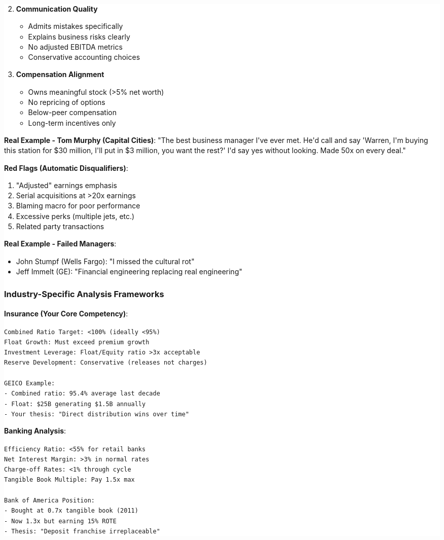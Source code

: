 2. **Communication Quality**

   - Admits mistakes specifically
   - Explains business risks clearly
   - No adjusted EBITDA metrics
   - Conservative accounting choices

3. **Compensation Alignment**

   - Owns meaningful stock (>5% net worth)
   - No repricing of options
   - Below-peer compensation
   - Long-term incentives only

**Real Example - Tom Murphy (Capital Cities)**: "The best business manager I've ever met. He'd call and say 'Warren, I'm buying this station for $30 million, I'll put in $3 million, you want the rest?' I'd say yes without looking. Made 50x on every deal."

**Red Flags (Automatic Disqualifiers)**:

1. "Adjusted" earnings emphasis
2. Serial acquisitions at >20x earnings
3. Blaming macro for poor performance
4. Excessive perks (multiple jets, etc.)
5. Related party transactions

**Real Example - Failed Managers**:

- John Stumpf (Wells Fargo): "I missed the cultural rot"
- Jeff Immelt (GE): "Financial engineering replacing real engineering"

### Industry-Specific Analysis Frameworks

**Insurance (Your Core Competency)**:

```
Combined Ratio Target: <100% (ideally <95%)
Float Growth: Must exceed premium growth
Investment Leverage: Float/Equity ratio >3x acceptable
Reserve Development: Conservative (releases not charges)

GEICO Example:
- Combined ratio: 95.4% average last decade
- Float: $25B generating $1.5B annually
- Your thesis: "Direct distribution wins over time"
```

**Banking Analysis**:

```
Efficiency Ratio: <55% for retail banks
Net Interest Margin: >3% in normal rates
Charge-off Rates: <1% through cycle
Tangible Book Multiple: Pay 1.5x max

Bank of America Position:
- Bought at 0.7x tangible book (2011)
- Now 1.3x but earning 15% ROTE
- Thesis: "Deposit franchise irreplaceable"
```
